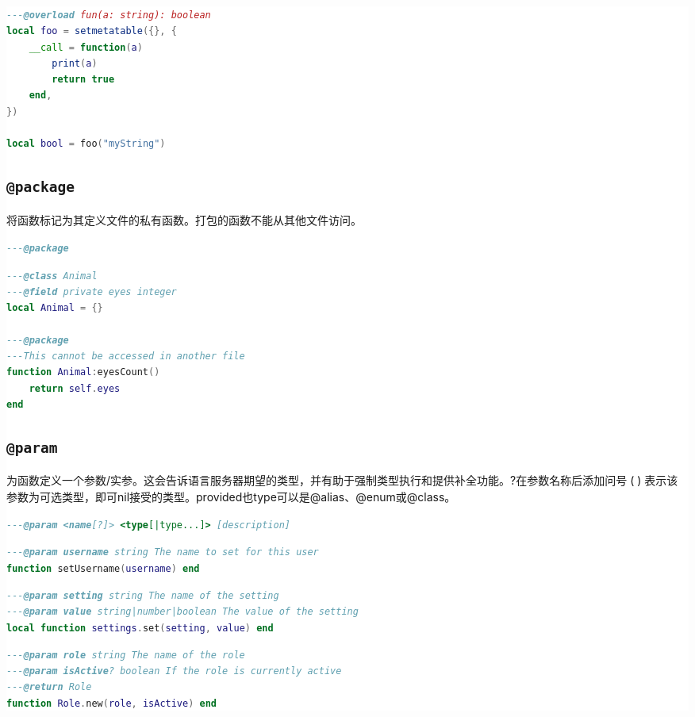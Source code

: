 ```lua
---@overload fun(a: string): boolean
local foo = setmetatable({}, {
	__call = function(a)
		print(a)
        return true
	end,
})

local bool = foo("myString")
```

## `@package`

将函数标记为其定义文件的私有函数。打包的函数不能从其他文件访问。

```lua
---@package
```

```lua
---@class Animal
---@field private eyes integer
local Animal = {}

---@package
---This cannot be accessed in another file
function Animal:eyesCount()
    return self.eyes
end
```

## `@param`

为函数定义一个参数/实参。这会告诉语言服务器期望的类型，并有助于强制类型执行和提供补全功能。?在参数名称后添加问号 ( ) 表示该参数为可选类型，即可nil接受的类型。provided也type可以是@alias、@enum或@class。

```lua
---@param <name[?]> <type[|type...]> [description]
```

```lua
---@param username string The name to set for this user
function setUsername(username) end
```

```lua
---@param setting string The name of the setting
---@param value string|number|boolean The value of the setting
local function settings.set(setting, value) end
```

```lua
---@param role string The name of the role
---@param isActive? boolean If the role is currently active
---@return Role
function Role.new(role, isActive) end
```
